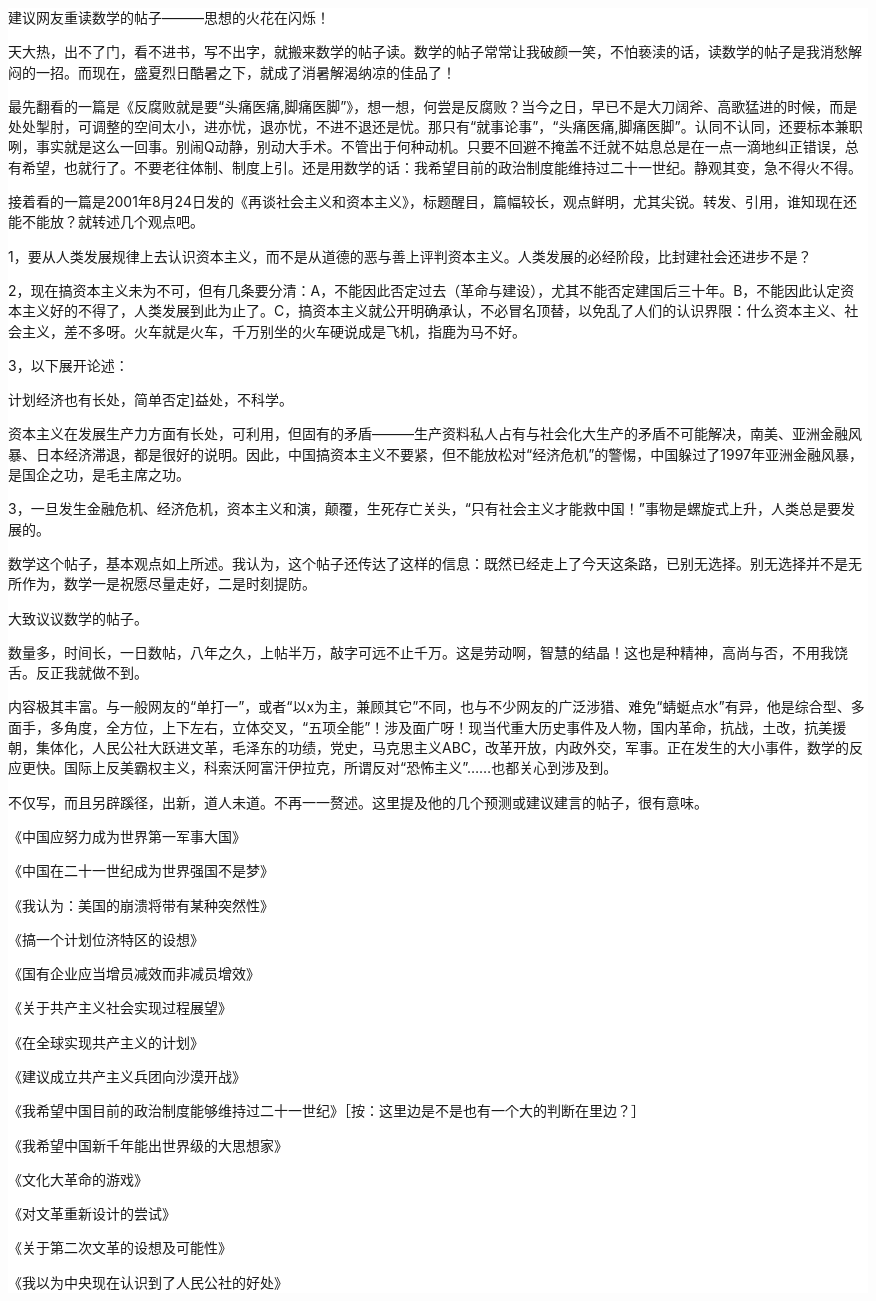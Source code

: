 建议网友重读数学的帖子———思想的火花在闪烁！ 

天大热，出不了门，看不进书，写不出字，就搬来数学的帖子读。数学的帖子常常让我破颜一笑，不怕亵渎的话，读数学的帖子是我消愁解闷的一招。而现在，盛夏烈日酷暑之下，就成了消暑解渴纳凉的佳品了！ 

最先翻看的一篇是《反腐败就是要“头痛医痛,脚痛医脚”》，想一想，何尝是反腐败？当今之日，早已不是大刀阔斧、高歌猛进的时候，而是处处掣肘，可调整的空间太小，进亦忧，退亦忧，不进不退还是忧。那只有“就事论事”，“头痛医痛,脚痛医脚”。认同不认同，还要标本兼职咧，事实就是这么一回事。别闹Q动静，别动大手术。不管出于何种动机。只要不回避不掩盖不迁就不姑息总是在一点一滴地纠正错误，总有希望，也就行了。不要老往体制、制度上引。还是用数学的话：我希望目前的政治制度能维持过二十一世纪。静观其变，急不得火不得。 

接着看的一篇是2001年8月24日发的《再谈社会主义和资本主义》，标题醒目，篇幅较长，观点鲜明，尤其尖锐。转发、引用，谁知现在还能不能放？就转述几个观点吧。 

1，要从人类发展规律上去认识资本主义，而不是从道德的恶与善上评判资本主义。人类发展的必经阶段，比封建社会还进步不是？ 

2，现在搞资本主义未为不可，但有几条要分清：A，不能因此否定过去（革命与建设），尤其不能否定建国后三十年。B，不能因此认定资本主义好的不得了，人类发展到此为止了。C，搞资本主义就公开明确承认，不必冒名顶替，以免乱了人们的认识界限：什么资本主义、社会主义，差不多呀。火车就是火车，千万别坐的火车硬说成是飞机，指鹿为马不好。 

3，以下展开论述： 

计划经济也有长处，简单否定]益处，不科学。 

资本主义在发展生产力方面有长处，可利用，但固有的矛盾———生产资料私人占有与社会化大生产的矛盾不可能解决，南美、亚洲金融风暴、日本经济滞退，都是很好的说明。因此，中国搞资本主义不要紧，但不能放松对“经济危机”的警惕，中国躲过了1997年亚洲金融风暴，是国企之功，是毛主席之功。 

3，一旦发生金融危机、经济危机，资本主义和演，颠覆，生死存亡关头，“只有社会主义才能救中国！”事物是螺旋式上升，人类总是要发展的。 

数学这个帖子，基本观点如上所述。我认为，这个帖子还传达了这样的信息：既然已经走上了今天这条路，已别无选择。别无选择并不是无所作为，数学一是祝愿尽量走好，二是时刻提防。 

大致议议数学的帖子。 

数量多，时间长，一日数帖，八年之久，上帖半万，敲字可远不止千万。这是劳动啊，智慧的结晶！这也是种精神，高尚与否，不用我饶舌。反正我就做不到。 

内容极其丰富。与一般网友的“单打一”，或者“以x为主，兼顾其它”不同，也与不少网友的广泛涉猎、难免“蜻蜓点水”有异，他是综合型、多面手，多角度，全方位，上下左右，立体交叉，“五项全能”！涉及面广呀！现当代重大历史事件及人物，国内革命，抗战，土改，抗美援朝，集体化，人民公社大跃进文革，毛泽东的功绩，党史，马克思主义ABC，改革开放，内政外交，军事。正在发生的大小事件，数学的反应更快。国际上反美霸权主义，科索沃阿富汗伊拉克，所谓反对“恐怖主义”……也都关心到涉及到。 

不仅写，而且另辟蹊径，出新，道人未道。不再一一赘述。这里提及他的几个预测或建议建言的帖子，很有意味。 

《中国应努力成为世界第一军事大国》 

《中国在二十一世纪成为世界强国不是梦》 

《我认为：美国的崩溃将带有某种突然性》 

《搞一个计划位济特区的设想》 

《国有企业应当增员减效而非减员增效》 

《关于共产主义社会实现过程展望》 

《在全球实现共产主义的计划》 

《建议成立共产主义兵团向沙漠开战》 

《我希望中国目前的政治制度能够维持过二十一世纪》［按：这里边是不是也有一个大的判断在里边？］ 

《我希望中国新千年能出世界级的大思想家》 

《文化大革命的游戏》 

《对文革重新设计的尝试》 

《关于第二次文革的设想及可能性》 

《我以为中央现在认识到了人民公社的好处》 
